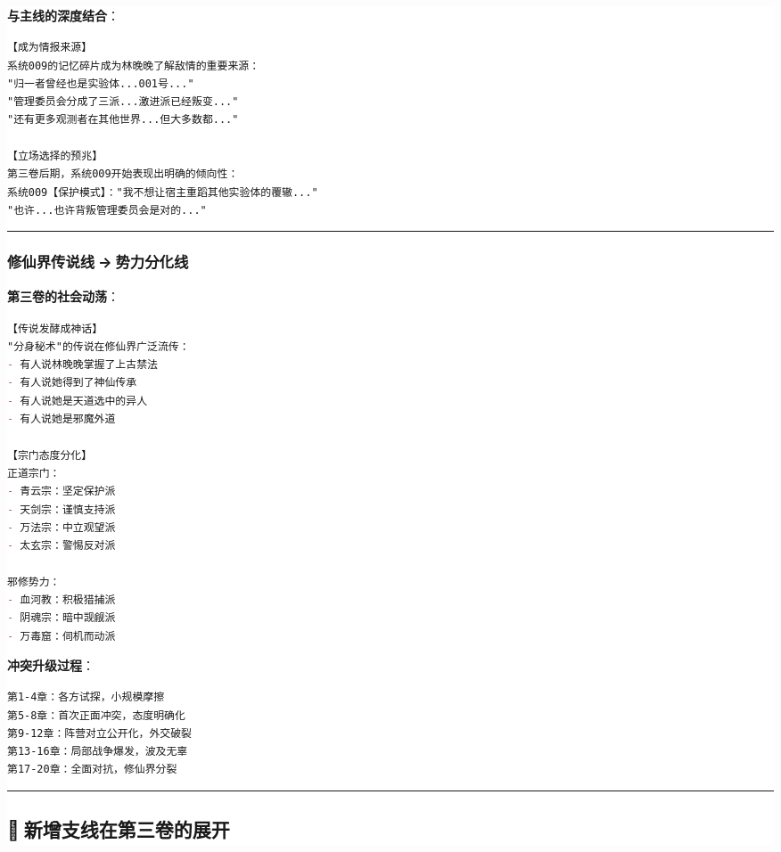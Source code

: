 **与主线的深度结合**：
```markdown
【成为情报来源】
系统009的记忆碎片成为林晚晚了解敌情的重要来源：
"归一者曾经也是实验体...001号..."
"管理委员会分成了三派...激进派已经叛变..."
"还有更多观测者在其他世界...但大多数都..."

【立场选择的预兆】
第三卷后期，系统009开始表现出明确的倾向性：
系统009【保护模式】："我不想让宿主重蹈其他实验体的覆辙..."
"也许...也许背叛管理委员会是对的..."
```

---

### 修仙界传说线 → 势力分化线

**第三卷的社会动荡**：
```markdown
【传说发酵成神话】
"分身秘术"的传说在修仙界广泛流传：
- 有人说林晚晚掌握了上古禁法
- 有人说她得到了神仙传承  
- 有人说她是天道选中的异人
- 有人说她是邪魔外道

【宗门态度分化】
正道宗门：
- 青云宗：坚定保护派
- 天剑宗：谨慎支持派
- 万法宗：中立观望派
- 太玄宗：警惕反对派

邪修势力：
- 血河教：积极猎捕派
- 阴魂宗：暗中觊觎派
- 万毒窟：伺机而动派
```

**冲突升级过程**：
```markdown
第1-4章：各方试探，小规模摩擦
第5-8章：首次正面冲突，态度明确化
第9-12章：阵营对立公开化，外交破裂
第13-16章：局部战争爆发，波及无辜
第17-20章：全面对抗，修仙界分裂
```

---

## 🌟 新增支线在第三卷的展开
